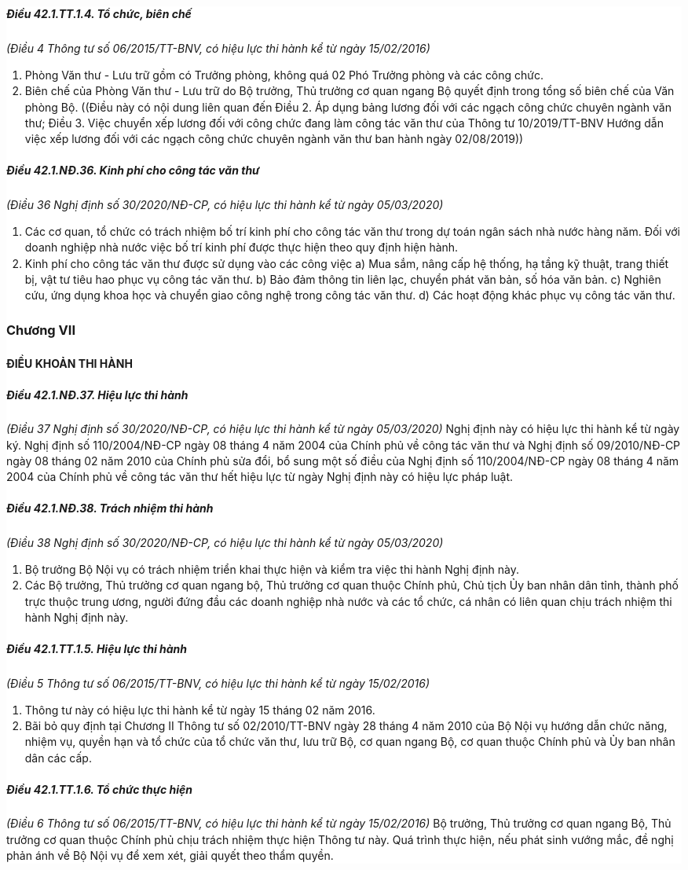 ##### Điều 42.1.TT.1.4. Tổ chức, biên chế
*(Điều 4 Thông tư số 06/2015/TT-BNV, có hiệu lực thi hành kể từ ngày 15/02/2016)*
1. Phòng Văn thư - Lưu trữ gồm có Trưởng phòng, không quá 02 Phó Trưởng phòng và các công chức.
2. Biên chế của Phòng Văn thư - Lưu trữ do Bộ trưởng, Thủ trưởng cơ quan ngang Bộ quyết định trong tổng số biên chế của Văn phòng Bộ.
((Điều này có nội dung liên quan đến Điều 2. Áp dụng bảng lương đối với các ngạch công chức chuyên ngành văn thư; Điều 3. Việc chuyển xếp lương đối với công chức đang làm công tác văn thư của Thông tư 10/2019/TT-BNV Hướng dẫn việc xếp lương đối với các ngạch công chức chuyên ngành văn thư ban hành ngày 02/08/2019))

##### Điều 42.1.NĐ.36. Kinh phí cho công tác văn thư
*(Điều 36 Nghị định số 30/2020/NĐ-CP, có hiệu lực thi hành kể từ ngày 05/03/2020)*
1. Các cơ quan, tổ chức có trách nhiệm bố trí kinh phí cho công tác văn thư trong dự toán ngân sách nhà nước hàng năm. Đối với doanh nghiệp nhà nước việc bố trí kinh phí được thực hiện theo quy định hiện hành.
2. Kinh phí cho công tác văn thư được sử dụng vào các công việc
a) Mua sắm, nâng cấp hệ thống, hạ tầng kỹ thuật, trang thiết bị, vật tư tiêu hao phục vụ công tác văn thư.
b) Bảo đảm thông tin liên lạc, chuyển phát văn bản, số hóa văn bản.
c) Nghiên cứu, ứng dụng khoa học và chuyển giao công nghệ trong công tác văn thư.
d) Các hoạt động khác phục vụ công tác văn thư.

### Chương VII

#### ĐIỀU KHOẢN THI HÀNH

##### Điều 42.1.NĐ.37. Hiệu lực thi hành
*(Điều 37 Nghị định số 30/2020/NĐ-CP, có hiệu lực thi hành kể từ ngày 05/03/2020)*
Nghị định này có hiệu lực thi hành kể từ ngày ký. Nghị định số 110/2004/NĐ-CP ngày 08 tháng 4 năm 2004 của Chính phủ về công tác văn thư và Nghị định số 09/2010/NĐ-CP ngày 08 tháng 02 năm 2010 của Chính phủ sửa đổi, bổ sung một số điều của Nghị định số 110/2004/NĐ-CP ngày 08 tháng 4 năm 2004 của Chính phủ về công tác văn thư hết hiệu lực từ ngày Nghị định này có hiệu lực pháp luật.

##### Điều 42.1.NĐ.38. Trách nhiệm thi hành
*(Điều 38 Nghị định số 30/2020/NĐ-CP, có hiệu lực thi hành kể từ ngày 05/03/2020)*
1. Bộ trưởng Bộ Nội vụ có trách nhiệm triển khai thực hiện và kiểm tra việc thi hành Nghị định này.
2. Các Bộ trưởng, Thủ trưởng cơ quan ngang bộ, Thủ trưởng cơ quan thuộc Chính phủ, Chủ tịch Ủy ban nhân dân tỉnh, thành phố trực thuộc trung ương, người đứng đầu các doanh nghiệp nhà nước và các tổ chức, cá nhân có liên quan chịu trách nhiệm thi hành Nghị định này.

##### Điều 42.1.TT.1.5. Hiệu lực thi hành
*(Điều 5 Thông tư số 06/2015/TT-BNV, có hiệu lực thi hành kể từ ngày 15/02/2016)*
1. Thông tư này có hiệu lực thi hành kể từ ngày 15 tháng 02 năm 2016.
2. Bãi bỏ quy định tại Chương II Thông tư số 02/2010/TT-BNV ngày 28 tháng 4 năm 2010 của Bộ Nội vụ hướng dẫn chức năng, nhiệm vụ, quyền hạn và tổ chức của tổ chức văn thư, lưu trữ Bộ, cơ quan ngang Bộ, cơ quan thuộc Chính phủ và Ủy ban nhân dân các cấp.

##### Điều 42.1.TT.1.6. Tổ chức thực hiện
*(Điều 6 Thông tư số 06/2015/TT-BNV, có hiệu lực thi hành kể từ ngày 15/02/2016)*
Bộ trưởng, Thủ trưởng cơ quan ngang Bộ, Thủ trưởng cơ quan thuộc Chính phủ chịu trách nhiệm thực hiện Thông tư này.
Quá trình thực hiện, nếu phát sinh vướng mắc, đề nghị phản ánh về Bộ Nội vụ để xem xét, giải quyết theo thẩm quyền.
